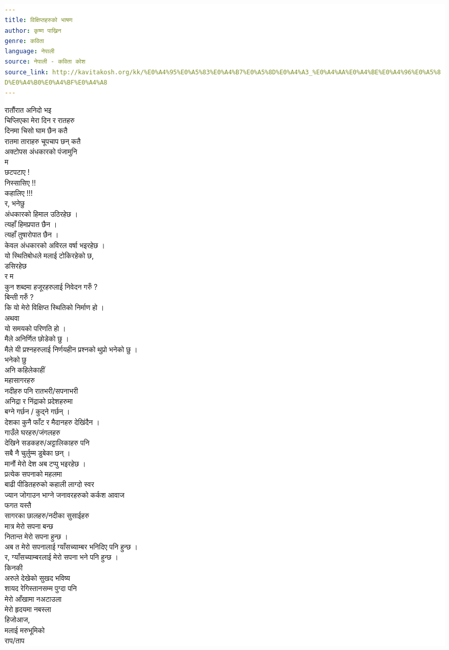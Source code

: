 ```yaml
---
title: विक्षिप्तहरुको भाषण
author: कृष्ण पाख्रिन
genre: कविता
language: नेपाली
source: नेपाली - कविता कोश
source_link: http://kavitakosh.org/kk/%E0%A4%95%E0%A5%83%E0%A4%B7%E0%A5%8D%E0%A4%A3_%E0%A4%AA%E0%A4%BE%E0%A4%96%E0%A5%8D%E0%A4%B0%E0%A4%BF%E0%A4%A8
---
```


रातौंरात अनिदो भइ  
चिप्लिएका मेरा दिन र रातहरु  
दिनमा चिसो घाम छैन कतै  
रातमा ताराहरु चूपचाप छन् कतै  
अक्टोपस अंधकारको पंजामुनि  
म  
छटपटाए !  
निस्सासिए !!  
कहालिए !!!  
र, भनेछु  
अंधकारको हिमाल उठिरहेछ ।  
त्यहाँ हिमप्रपात छैन ।  
त्यहाँ तुषारोपात छैन ।  
केवल अंधकारको अविरल वर्षा भइरहेछ ।  
यो स्थितिबोधले मलाई टोकिरहेको छ,  
डसिरहेछ  
र म  
कुन शब्दमा हजूरहरुलाई निवेदन गरुँ ?  
बिन्ती गरुँ ?  
कि यो मेरो विक्षिप्त स्थितिको निर्माण हो ।  
अथवा  
यो समयको परिणति हो ।  
मैले अनिर्णित छोडेको छु ।  
मैले यी प्रश्नहरुलाई निर्णयहीन प्रश्नको थुप्रो भनेको छु ।  
भनेको छु  
अनि कहिलेकाहीं  
महासागरहरु  
नदीहरु पनि रातभरी/सपनाभरी  
अनिद्रा र निंद्राको प्रदेशहरुमा  
बग्ने गर्छन / कुद्ने गर्छन् ।  
देशका कुनै फाँट र मैदानहरु देखिंदैन ।  
गाउँले घरहरु/जंगलहरु  
देखिने सडकहरु/अट्टालिकाहरु पनि  
सबै नै चुर्लुम्म डुबेका छन् ।  
मानौं मेरो देश अब टप्पु भइरहेछ ।  
प्रत्येक सपनाको महलमा  
बाढी पीडितहरुको कहाली लाग्दो स्वर  
ज्यान जोगाउन भाग्ने जनावरहरुको कर्कश आवाज  
फगत यस्तै  
सागरका छालहरु/नदीका सुसाईहरु  
मात्र मेरो सपना बन्छ  
नितान्त मेरो सपना हुन्छ ।  
अब त मेरो सपनालाई ग्याँसच्याम्बर भनिदिए पनि हुन्छ ।  
र, ग्याँसच्याम्बरलाई मेरो सपना भने पनि हुन्छ ।  
किनकी  
अरुले देखेको सुखद भविष्य  
शायद रेगिस्तानसम्म पुग्दा पनि  
मेरो आँखामा नअटाउला  
मेरो हृदयमा नबस्ला  
हिजोआज,  
मलाई मरुभूमिको  
राप/ताप  